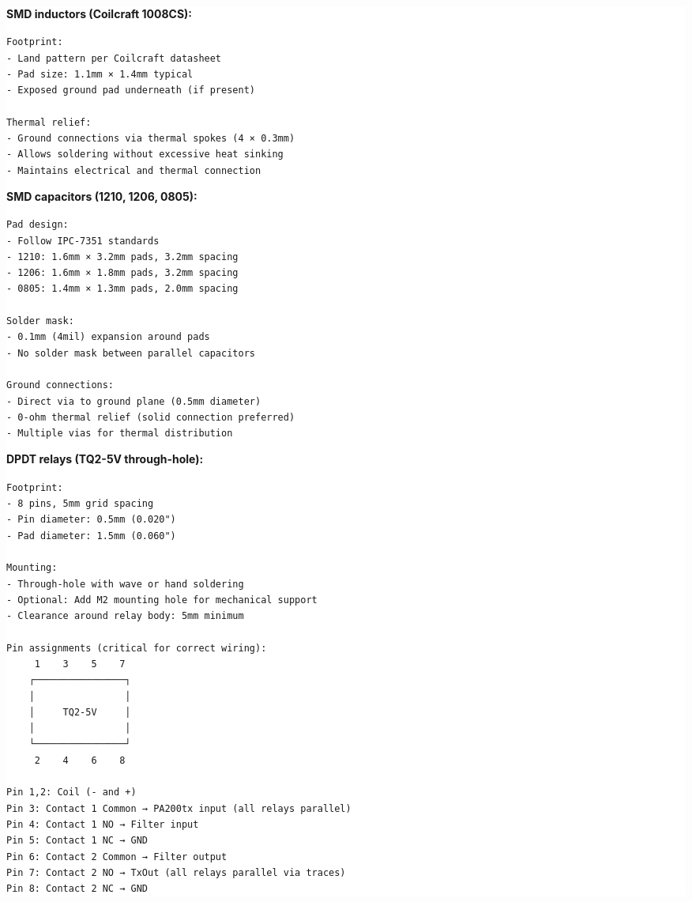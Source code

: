 **SMD inductors (Coilcraft 1008CS):**

```
Footprint:
- Land pattern per Coilcraft datasheet
- Pad size: 1.1mm × 1.4mm typical
- Exposed ground pad underneath (if present)

Thermal relief:
- Ground connections via thermal spokes (4 × 0.3mm)
- Allows soldering without excessive heat sinking
- Maintains electrical and thermal connection
```

**SMD capacitors (1210, 1206, 0805):**

```
Pad design:
- Follow IPC-7351 standards
- 1210: 1.6mm × 3.2mm pads, 3.2mm spacing
- 1206: 1.6mm × 1.8mm pads, 3.2mm spacing
- 0805: 1.4mm × 1.3mm pads, 2.0mm spacing

Solder mask:
- 0.1mm (4mil) expansion around pads
- No solder mask between parallel capacitors

Ground connections:
- Direct via to ground plane (0.5mm diameter)
- 0-ohm thermal relief (solid connection preferred)
- Multiple vias for thermal distribution
```

**DPDT relays (TQ2-5V through-hole):**

```
Footprint:
- 8 pins, 5mm grid spacing
- Pin diameter: 0.5mm (0.020")
- Pad diameter: 1.5mm (0.060")

Mounting:
- Through-hole with wave or hand soldering
- Optional: Add M2 mounting hole for mechanical support
- Clearance around relay body: 5mm minimum

Pin assignments (critical for correct wiring):
     1    3    5    7
    ┌────────────────┐
    │                │
    │     TQ2-5V     │
    │                │
    └────────────────┘
     2    4    6    8

Pin 1,2: Coil (- and +)
Pin 3: Contact 1 Common → PA200tx input (all relays parallel)
Pin 4: Contact 1 NO → Filter input
Pin 5: Contact 1 NC → GND
Pin 6: Contact 2 Common → Filter output
Pin 7: Contact 2 NO → TxOut (all relays parallel via traces)
Pin 8: Contact 2 NC → GND
```
